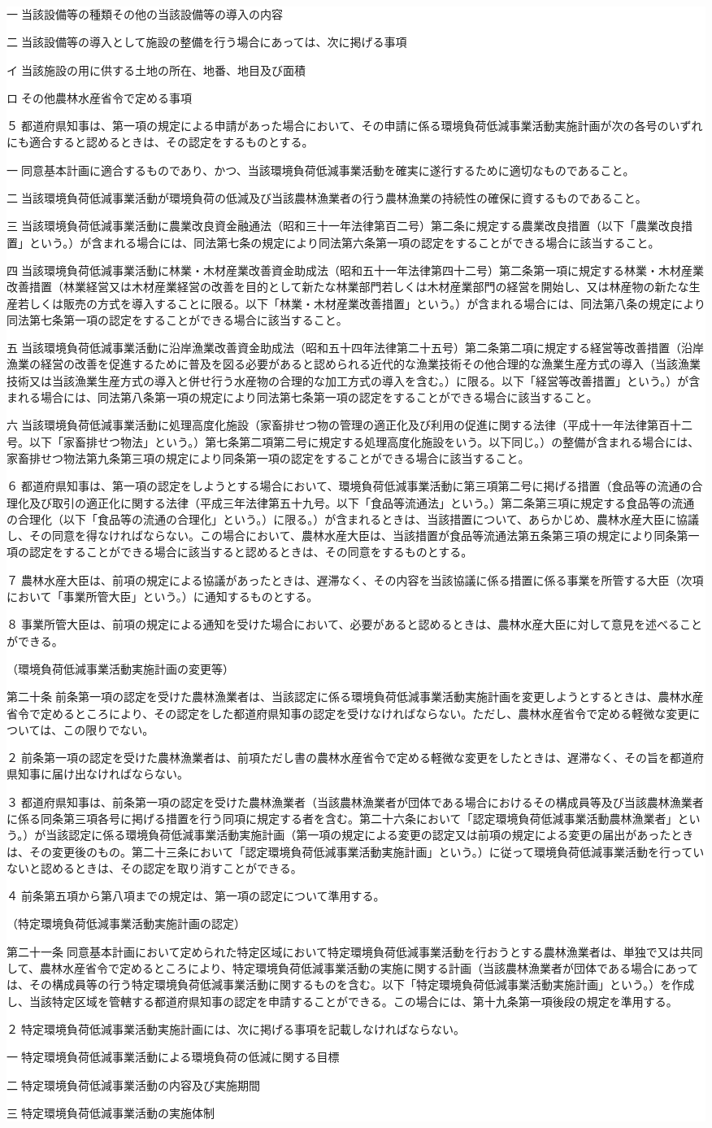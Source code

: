 一 当該設備等の種類その他の当該設備等の導入の内容

二 当該設備等の導入として施設の整備を行う場合にあっては、次に掲げる事項

イ 当該施設の用に供する土地の所在、地番、地目及び面積

ロ その他農林水産省令で定める事項

５ 都道府県知事は、第一項の規定による申請があった場合において、その申請に係る環境負荷低減事業活動実施計画が次の各号のいずれにも適合すると認めるときは、その認定をするものとする。

一 同意基本計画に適合するものであり、かつ、当該環境負荷低減事業活動を確実に遂行するために適切なものであること。

二 当該環境負荷低減事業活動が環境負荷の低減及び当該農林漁業者の行う農林漁業の持続性の確保に資するものであること。

三 当該環境負荷低減事業活動に農業改良資金融通法（昭和三十一年法律第百二号）第二条に規定する農業改良措置（以下「農業改良措置」という。）が含まれる場合には、同法第七条の規定により同法第六条第一項の認定をすることができる場合に該当すること。

四 当該環境負荷低減事業活動に林業・木材産業改善資金助成法（昭和五十一年法律第四十二号）第二条第一項に規定する林業・木材産業改善措置（林業経営又は木材産業経営の改善を目的として新たな林業部門若しくは木材産業部門の経営を開始し、又は林産物の新たな生産若しくは販売の方式を導入することに限る。以下「林業・木材産業改善措置」という。）が含まれる場合には、同法第八条の規定により同法第七条第一項の認定をすることができる場合に該当すること。

五 当該環境負荷低減事業活動に沿岸漁業改善資金助成法（昭和五十四年法律第二十五号）第二条第二項に規定する経営等改善措置（沿岸漁業の経営の改善を促進するために普及を図る必要があると認められる近代的な漁業技術その他合理的な漁業生産方式の導入（当該漁業技術又は当該漁業生産方式の導入と併せ行う水産物の合理的な加工方式の導入を含む。）に限る。以下「経営等改善措置」という。）が含まれる場合には、同法第八条第一項の規定により同法第七条第一項の認定をすることができる場合に該当すること。

六 当該環境負荷低減事業活動に処理高度化施設（家畜排せつ物の管理の適正化及び利用の促進に関する法律（平成十一年法律第百十二号。以下「家畜排せつ物法」という。）第七条第二項第二号に規定する処理高度化施設をいう。以下同じ。）の整備が含まれる場合には、家畜排せつ物法第九条第三項の規定により同条第一項の認定をすることができる場合に該当すること。

６ 都道府県知事は、第一項の認定をしようとする場合において、環境負荷低減事業活動に第三項第二号に掲げる措置（食品等の流通の合理化及び取引の適正化に関する法律（平成三年法律第五十九号。以下「食品等流通法」という。）第二条第三項に規定する食品等の流通の合理化（以下「食品等の流通の合理化」という。）に限る。）が含まれるときは、当該措置について、あらかじめ、農林水産大臣に協議し、その同意を得なければならない。この場合において、農林水産大臣は、当該措置が食品等流通法第五条第三項の規定により同条第一項の認定をすることができる場合に該当すると認めるときは、その同意をするものとする。

７ 農林水産大臣は、前項の規定による協議があったときは、遅滞なく、その内容を当該協議に係る措置に係る事業を所管する大臣（次項において「事業所管大臣」という。）に通知するものとする。

８ 事業所管大臣は、前項の規定による通知を受けた場合において、必要があると認めるときは、農林水産大臣に対して意見を述べることができる。

（環境負荷低減事業活動実施計画の変更等）

第二十条 前条第一項の認定を受けた農林漁業者は、当該認定に係る環境負荷低減事業活動実施計画を変更しようとするときは、農林水産省令で定めるところにより、その認定をした都道府県知事の認定を受けなければならない。ただし、農林水産省令で定める軽微な変更については、この限りでない。

２ 前条第一項の認定を受けた農林漁業者は、前項ただし書の農林水産省令で定める軽微な変更をしたときは、遅滞なく、その旨を都道府県知事に届け出なければならない。

３ 都道府県知事は、前条第一項の認定を受けた農林漁業者（当該農林漁業者が団体である場合におけるその構成員等及び当該農林漁業者に係る同条第三項各号に掲げる措置を行う同項に規定する者を含む。第二十六条において「認定環境負荷低減事業活動農林漁業者」という。）が当該認定に係る環境負荷低減事業活動実施計画（第一項の規定による変更の認定又は前項の規定による変更の届出があったときは、その変更後のもの。第二十三条において「認定環境負荷低減事業活動実施計画」という。）に従って環境負荷低減事業活動を行っていないと認めるときは、その認定を取り消すことができる。

４ 前条第五項から第八項までの規定は、第一項の認定について準用する。

（特定環境負荷低減事業活動実施計画の認定）

第二十一条 同意基本計画において定められた特定区域において特定環境負荷低減事業活動を行おうとする農林漁業者は、単独で又は共同して、農林水産省令で定めるところにより、特定環境負荷低減事業活動の実施に関する計画（当該農林漁業者が団体である場合にあっては、その構成員等の行う特定環境負荷低減事業活動に関するものを含む。以下「特定環境負荷低減事業活動実施計画」という。）を作成し、当該特定区域を管轄する都道府県知事の認定を申請することができる。この場合には、第十九条第一項後段の規定を準用する。

２ 特定環境負荷低減事業活動実施計画には、次に掲げる事項を記載しなければならない。

一 特定環境負荷低減事業活動による環境負荷の低減に関する目標

二 特定環境負荷低減事業活動の内容及び実施期間

三 特定環境負荷低減事業活動の実施体制
